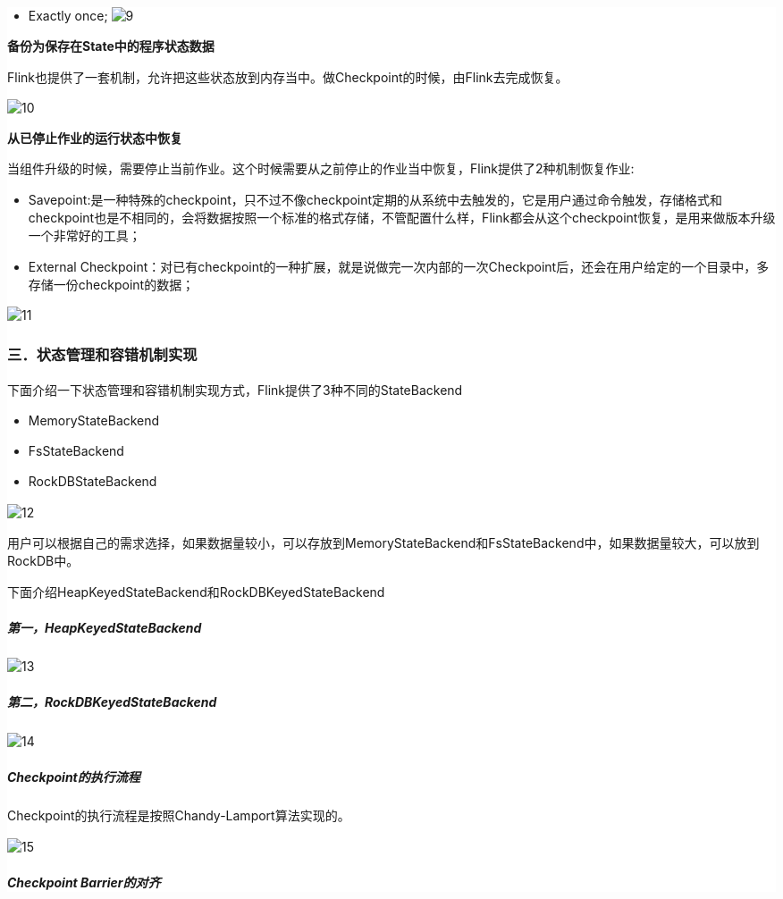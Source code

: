    -   Exactly once;
![9](https://img.alicdn.com/tfs/TB13c0ml7zoK1RjSZFlXXai4VXa-1080-596.jpg)


**备份为保存在State中的程序状态数据**

   Flink也提供了一套机制，允许把这些状态放到内存当中。做Checkpoint的时候，由Flink去完成恢复。
   
![10](https://img.alicdn.com/tfs/TB1KoNXl9rqK1RjSZK9XXXyypXa-1080-657.jpg)


**从已停止作业的运行状态中恢复**

   当组件升级的时候，需要停止当前作业。这个时候需要从之前停止的作业当中恢复，Flink提供了2种机制恢复作业:

-   Savepoint:是一种特殊的checkpoint，只不过不像checkpoint定期的从系统中去触发的，它是用户通过命令触发，存储格式和checkpoint也是不相同的，会将数据按照一个标准的格式存储，不管配置什么样，Flink都会从这个checkpoint恢复，是用来做版本升级一个非常好的工具；

-   External Checkpoint：对已有checkpoint的一种扩展，就是说做完一次内部的一次Checkpoint后，还会在用户给定的一个目录中，多存储一份checkpoint的数据；

![11](https://img.alicdn.com/tfs/TB1oMpglVYqK1RjSZLeXXbXppXa-1080-557.jpg)


### 三．状态管理和容错机制实现

下面介绍一下状态管理和容错机制实现方式，Flink提供了3种不同的StateBackend

-   MemoryStateBackend

-   FsStateBackend

-   RockDBStateBackend

![12](https://img.alicdn.com/tfs/TB1A7Rel6DpK1RjSZFrXXa78VXa-1080-609.jpg)


用户可以根据自己的需求选择，如果数据量较小，可以存放到MemoryStateBackend和FsStateBackend中，如果数据量较大，可以放到RockDB中。

下面介绍HeapKeyedStateBackend和RockDBKeyedStateBackend

##### 第一，HeapKeyedStateBackend

![13](https://img.alicdn.com/tfs/TB1k1hklYrpK1RjSZTEXXcWAVXa-1080-663.jpg)


##### 第二，RockDBKeyedStateBackend

![14](https://img.alicdn.com/tfs/TB1MWXGl5LaK1RjSZFxXXamPFXa-1079-681.jpg)


##### Checkpoint的执行流程

Checkpoint的执行流程是按照Chandy-Lamport算法实现的。

![15](https://img.alicdn.com/tfs/TB12TJcl9zqK1RjSZPxXXc4tVXa-1080-625.jpg)


##### Checkpoint Barrier的对齐
